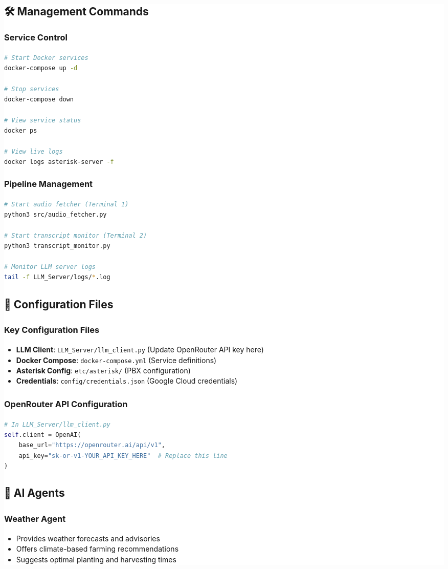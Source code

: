 ## 🛠️ Management Commands

### Service Control
```bash
# Start Docker services
docker-compose up -d

# Stop services
docker-compose down

# View service status
docker ps

# View live logs
docker logs asterisk-server -f
```

### Pipeline Management
```bash
# Start audio fetcher (Terminal 1)
python3 src/audio_fetcher.py

# Start transcript monitor (Terminal 2)
python3 transcript_monitor.py

# Monitor LLM server logs
tail -f LLM_Server/logs/*.log
```

## 🔧 Configuration Files

### Key Configuration Files
- **LLM Client**: `LLM_Server/llm_client.py` (Update OpenRouter API key here)
- **Docker Compose**: `docker-compose.yml` (Service definitions)
- **Asterisk Config**: `etc/asterisk/` (PBX configuration)
- **Credentials**: `config/credentials.json` (Google Cloud credentials)

### OpenRouter API Configuration
```python
# In LLM_Server/llm_client.py
self.client = OpenAI(
    base_url="https://openrouter.ai/api/v1",
    api_key="sk-or-v1-YOUR_API_KEY_HERE"  # Replace this line
)
```

## 🤖 AI Agents

### Weather Agent
- Provides weather forecasts and advisories
- Offers climate-based farming recommendations
- Suggests optimal planting and harvesting times
